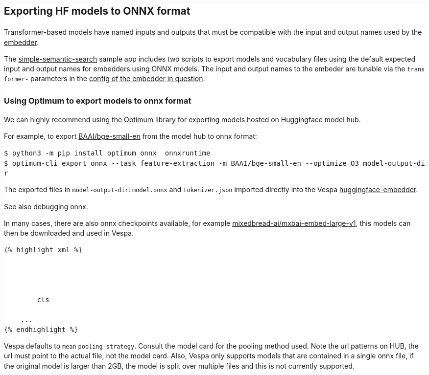
<h2 id="onnx-export">Exporting HF models to ONNX format</h2>

<p>Transformer-based models have named inputs and outputs that must be compatible
with the input and output names used by the <a href="embedding.html">embedder</a>.</p>

<p>The <a href="https://github.com/vespa-engine/sample-apps/tree/master/simple-semantic-search#model-exporting">simple-semantic-search</a>
sample app includes two scripts to export models and vocabulary files using the default expected input and output names
for embedders using ONNX models. The input and output names to the embeder are tunable via the  <code>transformer-</code>
parameters in the <a href="reference/embedding-reference.html">config of the embedder in question</a>.</p>

<h3 id="using-optimum-to-export-models-to-onnx-format">Using Optimum to export models to onnx format</h3>
<p>We can highly recommend using the <a href="https://huggingface.co/docs/optimum/index">Optimum</a> library for exporting
models hosted on Huggingface model hub.</p>

<p>
For example, to export <a href="https://huggingface.co/BAAI/bge-small-en">BAAI/bge-small-en</a> from the model hub to onnx format:

<pre>
$ python3 -m pip install optimum onnx  onnxruntime
$ optimum-cli export onnx --task feature-extraction -m BAAI/bge-small-en --optimize O3 model-output-dir
</pre>

The exported files in <code>model-output-dir</code>: <code>model.onnx</code> and <code>tokenizer.json</code> imported directly
into the Vespa <a href="embedding.html#huggingface-embedder">huggingface-embedder</a>.</p> See also [debugging onnx](#onnx-debug).

<p>In many cases, there are also onnx checkpoints available, for example <a href="https://huggingface.co/mixedbread-ai/mxbai-embed-large-v1/tree/main">mixedbread-ai/mxbai-embed-large-v1</a>, this models can then be downloaded and used in Vespa. 

<pre>{% highlight xml %}
<container id="default" version="1.0">
    <component id="mixedbread" type="hugging-face-embedder">
        <transformer-model url="https://huggingface.co/mixedbread-ai/mxbai-embed-large-v1/resolve/main/onnx/model_quantized.onnx"/>
        <tokenizer-model url="https://huggingface.co/mixedbread-ai/mxbai-embed-large-v1/raw/main/tokenizer.json"/>
        <pooling-strategy>cls</pooling-strategy>
    </component>
    ...
</container>{% endhighlight %}</pre>
<p> Vespa defaults to <code>mean</code> <code>pooling-strategy</code>. Consult the model card for the pooling method used. Note the url patterns on HUB, the url
must point to the actual file, not the model card. Also, Vespa only supports models that are contained in a single onnx file, if the original model is larger than
2GB, the model is split over multiple files and this is not currently supported.</p>
